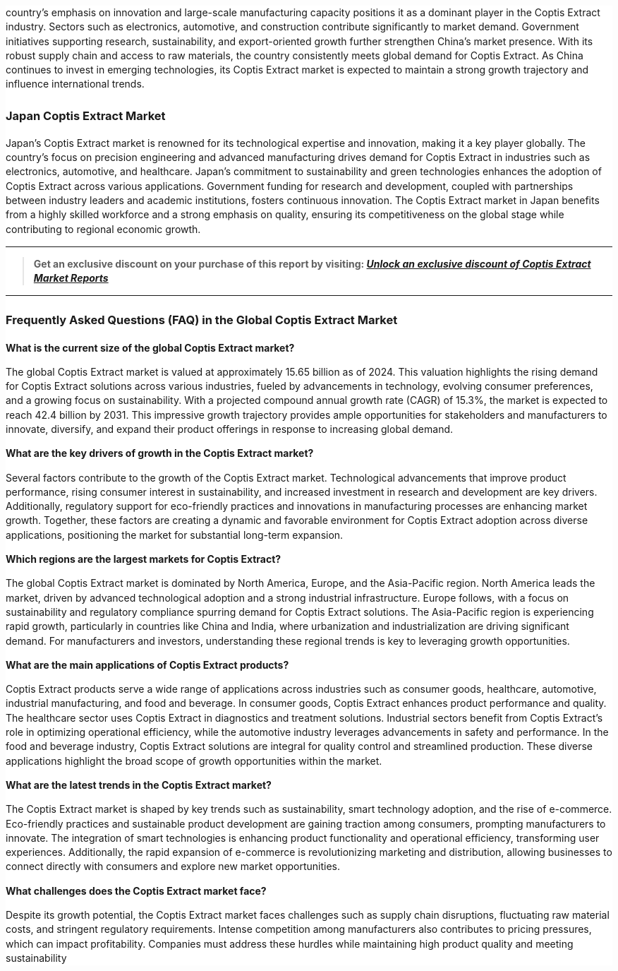 country&rsquo;s emphasis on innovation and large-scale manufacturing capacity positions it as a dominant player in the Coptis Extract industry. Sectors such as electronics, automotive, and construction contribute significantly to market demand. Government initiatives supporting research, sustainability, and export-oriented growth further strengthen China&rsquo;s market presence. With its robust supply chain and access to raw materials, the country consistently meets global demand for Coptis Extract. As China continues to invest in emerging technologies, its Coptis Extract market is expected to maintain a strong growth trajectory and influence international trends.</p><h3>Japan Coptis Extract Market</h3><p>Japan&rsquo;s Coptis Extract market is renowned for its technological expertise and innovation, making it a key player globally. The country&rsquo;s focus on precision engineering and advanced manufacturing drives demand for Coptis Extract in industries such as electronics, automotive, and healthcare. Japan&rsquo;s commitment to sustainability and green technologies enhances the adoption of Coptis Extract across various applications. Government funding for research and development, coupled with partnerships between industry leaders and academic institutions, fosters continuous innovation. The Coptis Extract market in Japan benefits from a highly skilled workforce and a strong emphasis on quality, ensuring its competitiveness on the global stage while contributing to regional economic growth.</p><hr /><blockquote><p><strong>Get an exclusive discount on your purchase of this report by visiting: <em><a href="://marketresearchpulse.com/ask-for-discount/121645?utm_source=Github&amp;utm_medium=019">Unlock an exclusive discount of Coptis Extract Market Reports</a></em>&nbsp;</strong></p></blockquote><hr /><h3>Frequently Asked Questions (FAQ) in the Global Coptis Extract Market</h3><p><strong>What is the current size of the global Coptis Extract market?</strong></p><p>The global Coptis Extract market is valued at approximately 15.65 billion as of 2024. This valuation highlights the rising demand for Coptis Extract solutions across various industries, fueled by advancements in technology, evolving consumer preferences, and a growing focus on sustainability. With a projected compound annual growth rate (CAGR) of 15.3%, the market is expected to reach 42.4 billion by 2031. This impressive growth trajectory provides ample opportunities for stakeholders and manufacturers to innovate, diversify, and expand their product offerings in response to increasing global demand.</p><p><strong>What are the key drivers of growth in the Coptis Extract market?</strong></p><p>Several factors contribute to the growth of the Coptis Extract market. Technological advancements that improve product performance, rising consumer interest in sustainability, and increased investment in research and development are key drivers. Additionally, regulatory support for eco-friendly practices and innovations in manufacturing processes are enhancing market growth. Together, these factors are creating a dynamic and favorable environment for Coptis Extract adoption across diverse applications, positioning the market for substantial long-term expansion.</p><p><strong>Which regions are the largest markets for Coptis Extract?</strong></p><p>The global Coptis Extract market is dominated by North America, Europe, and the Asia-Pacific region. North America leads the market, driven by advanced technological adoption and a strong industrial infrastructure. Europe follows, with a focus on sustainability and regulatory compliance spurring demand for Coptis Extract solutions. The Asia-Pacific region is experiencing rapid growth, particularly in countries like China and India, where urbanization and industrialization are driving significant demand. For manufacturers and investors, understanding these regional trends is key to leveraging growth opportunities.</p><p><strong>What are the main applications of Coptis Extract products?</strong></p><p>Coptis Extract products serve a wide range of applications across industries such as consumer goods, healthcare, automotive, industrial manufacturing, and food and beverage. In consumer goods, Coptis Extract enhances product performance and quality. The healthcare sector uses Coptis Extract in diagnostics and treatment solutions. Industrial sectors benefit from Coptis Extract&rsquo;s role in optimizing operational efficiency, while the automotive industry leverages advancements in safety and performance. In the food and beverage industry, Coptis Extract solutions are integral for quality control and streamlined production. These diverse applications highlight the broad scope of growth opportunities within the market.</p><p><strong>What are the latest trends in the Coptis Extract market?</strong></p><p>The Coptis Extract market is shaped by key trends such as sustainability, smart technology adoption, and the rise of e-commerce. Eco-friendly practices and sustainable product development are gaining traction among consumers, prompting manufacturers to innovate. The integration of smart technologies is enhancing product functionality and operational efficiency, transforming user experiences. Additionally, the rapid expansion of e-commerce is revolutionizing marketing and distribution, allowing businesses to connect directly with consumers and explore new market opportunities.</p><p><strong>What challenges does the Coptis Extract market face?</strong></p><p>Despite its growth potential, the Coptis Extract market faces challenges such as supply chain disruptions, fluctuating raw material costs, and stringent regulatory requirements. Intense competition among manufacturers also contributes to pricing pressures, which can impact profitability. Companies must address these hurdles while maintaining high product quality and meeting sustainability